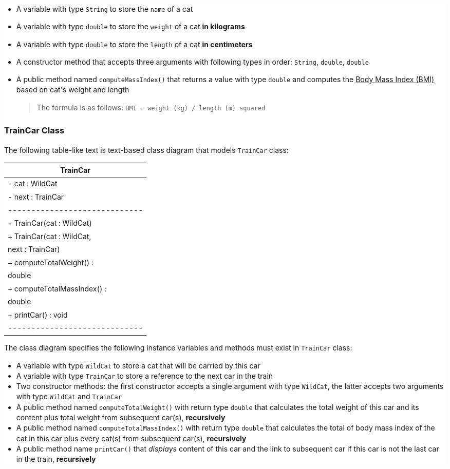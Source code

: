 - A variable with type `String` to store the `name` of a cat
- A variable with type `double` to store the `weight` of a cat **in
kilograms**
- A variable with type `double` to store the `length` of a cat **in
centimeters**
- A constructor method that accepts three arguments with following types in
order: `String`, `double`, `double`
- A public method named `computeMassIndex()` that returns a value with type
`double` and computes the [Body Mass Index (BMI)][BMIWiki] based on cat's weight
and length

    > The formula is as follows: `BMI = weight (kg) / length (m) squared`

### TrainCar Class

The following table-like text is text-based class diagram that models
`TrainCar` class:

|           TrainCar          |
|-----------------------------|
| - cat : WildCat             |
| - next : TrainCar           |
|-----------------------------|
| + TrainCar(cat : WildCat)   |
| + TrainCar(cat : WildCat,   |
|           next : TrainCar)  |
| + computeTotalWeight() :    |
|   double                    |
| + computeTotalMassIndex() : |
|   double                    |
| + printCar() : void         |
|-----------------------------|

The class diagram specifies the following instance variables and methods must
exist in `TrainCar` class:

- A variable with type `WildCat` to store a cat that will be carried by this car
- A variable with type `TrainCar` to store a reference to the next car in the
train
- Two constructor methods: the first constructor accepts a single argument with
type `WildCat`, the latter accepts two arguments with type `WildCat` and
`TrainCar`
- A public method named `computeTotalWeight()` with return type `double` that
calculates the total weight of this car and its content plus total weight from
subsequent car(s), **recursively**
- A public method named `computeTotalMassIndex()` with return type `double`
that calculates the total of body mass index of the cat in this car plus
every cat(s) from subsequent car(s), **recursively**
- A public method name `printCar()` that *displays* content of this car
and the link to subsequent car if this car is not the last car in the train,
**recursively**


[BMIWiki]: https://en.wikipedia.org/wiki/Body_mass_index
[RootReadme]: ../README.md#initial-setup